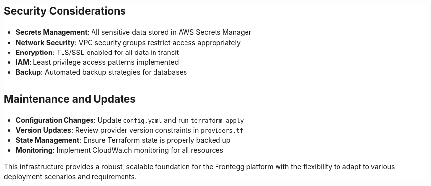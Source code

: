 ## Security Considerations

- **Secrets Management**: All sensitive data stored in AWS Secrets Manager
- **Network Security**: VPC security groups restrict access appropriately
- **Encryption**: TLS/SSL enabled for all data in transit
- **IAM**: Least privilege access patterns implemented
- **Backup**: Automated backup strategies for databases

## Maintenance and Updates

- **Configuration Changes**: Update `config.yaml` and run `terraform apply`
- **Version Updates**: Review provider version constraints in `providers.tf`
- **State Management**: Ensure Terraform state is properly backed up
- **Monitoring**: Implement CloudWatch monitoring for all resources

This infrastructure provides a robust, scalable foundation for the Frontegg platform with the flexibility to adapt to various deployment scenarios and requirements. 